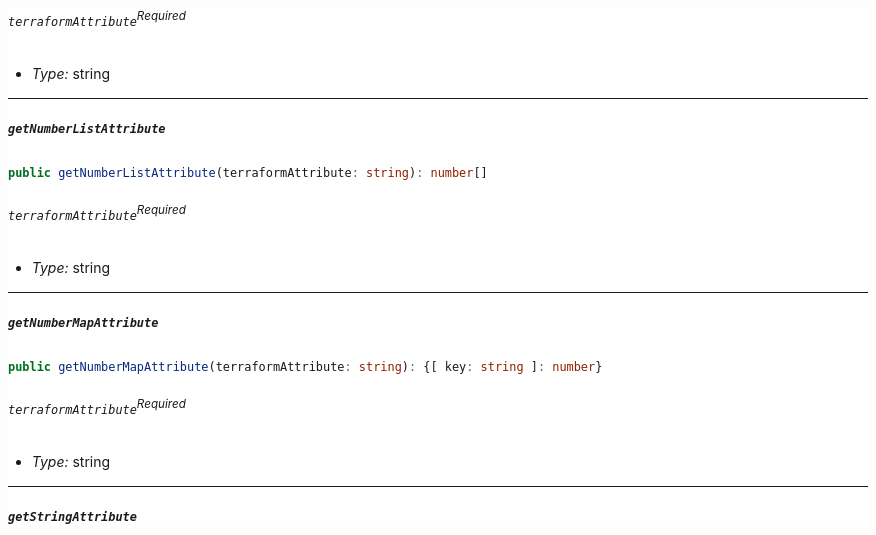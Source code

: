 ###### `terraformAttribute`<sup>Required</sup> <a name="terraformAttribute" id="rhizo-co-terraform-provider-oci.dataOciDatabaseManagementManagedDatabaseCursorCacheStatements.DataOciDatabaseManagementManagedDatabaseCursorCacheStatementsCursorCacheStatementCollectionItemsOutputReference.getNumberAttribute.parameter.terraformAttribute"></a>

- *Type:* string

---

##### `getNumberListAttribute` <a name="getNumberListAttribute" id="rhizo-co-terraform-provider-oci.dataOciDatabaseManagementManagedDatabaseCursorCacheStatements.DataOciDatabaseManagementManagedDatabaseCursorCacheStatementsCursorCacheStatementCollectionItemsOutputReference.getNumberListAttribute"></a>

```typescript
public getNumberListAttribute(terraformAttribute: string): number[]
```

###### `terraformAttribute`<sup>Required</sup> <a name="terraformAttribute" id="rhizo-co-terraform-provider-oci.dataOciDatabaseManagementManagedDatabaseCursorCacheStatements.DataOciDatabaseManagementManagedDatabaseCursorCacheStatementsCursorCacheStatementCollectionItemsOutputReference.getNumberListAttribute.parameter.terraformAttribute"></a>

- *Type:* string

---

##### `getNumberMapAttribute` <a name="getNumberMapAttribute" id="rhizo-co-terraform-provider-oci.dataOciDatabaseManagementManagedDatabaseCursorCacheStatements.DataOciDatabaseManagementManagedDatabaseCursorCacheStatementsCursorCacheStatementCollectionItemsOutputReference.getNumberMapAttribute"></a>

```typescript
public getNumberMapAttribute(terraformAttribute: string): {[ key: string ]: number}
```

###### `terraformAttribute`<sup>Required</sup> <a name="terraformAttribute" id="rhizo-co-terraform-provider-oci.dataOciDatabaseManagementManagedDatabaseCursorCacheStatements.DataOciDatabaseManagementManagedDatabaseCursorCacheStatementsCursorCacheStatementCollectionItemsOutputReference.getNumberMapAttribute.parameter.terraformAttribute"></a>

- *Type:* string

---

##### `getStringAttribute` <a name="getStringAttribute" id="rhizo-co-terraform-provider-oci.dataOciDatabaseManagementManagedDatabaseCursorCacheStatements.DataOciDatabaseManagementManagedDatabaseCursorCacheStatementsCursorCacheStatementCollectionItemsOutputReference.getStringAttribute"></a>
